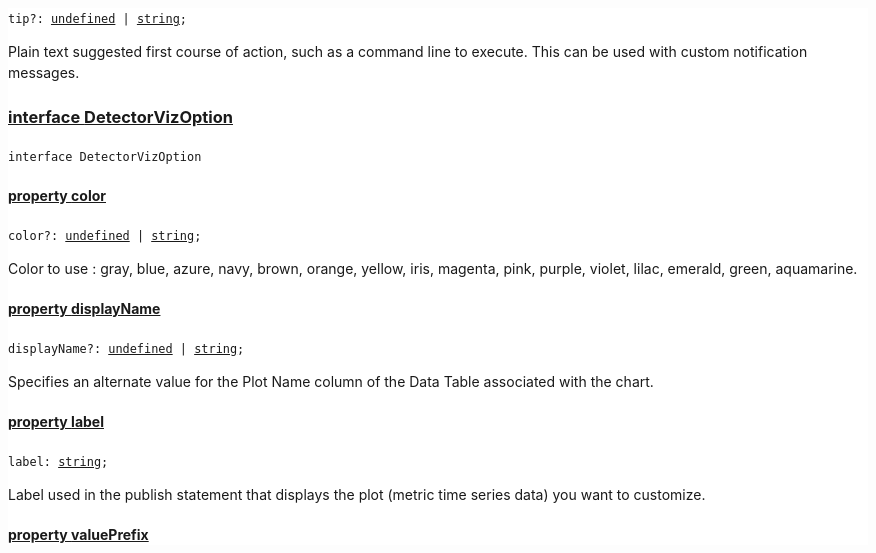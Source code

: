<pre class="highlight"><code><span class='kd'></span>tip?: <span class='kd'><a href='https://developer.mozilla.org/en-US/docs/Web/JavaScript/Reference/Global_Objects/undefined'>undefined</a></span> | <span class='kd'><a href='https://developer.mozilla.org/en-US/docs/Web/JavaScript/Reference/Global_Objects/String'>string</a></span>;</code></pre>

Plain text suggested first course of action, such as a command line to execute. This can be used with custom notification messages.

<h3 class="pdoc-module-header" id="DetectorVizOption" data-link-title="DetectorVizOption">
    <a href="https://github.com/pulumi/pulumi-signalfx/blob/{{< param git_sha >}}/sdk/nodejs/types/output.ts#L376">
        interface <strong>DetectorVizOption</strong>
    </a>
</h3>

<pre class="highlight"><code><span class='kr'>interface</span> <span class='nx'>DetectorVizOption</span></code></pre>
<h4 class="pdoc-member-header" id="DetectorVizOption-color">
<a class="pdoc-child-name" href="https://github.com/pulumi/pulumi-signalfx/blob/{{< param git_sha >}}/sdk/nodejs/types/output.ts#L380">property <b>color</b></a>
</h4>

<pre class="highlight"><code><span class='kd'></span>color?: <span class='kd'><a href='https://developer.mozilla.org/en-US/docs/Web/JavaScript/Reference/Global_Objects/undefined'>undefined</a></span> | <span class='kd'><a href='https://developer.mozilla.org/en-US/docs/Web/JavaScript/Reference/Global_Objects/String'>string</a></span>;</code></pre>

Color to use : gray, blue, azure, navy, brown, orange, yellow, iris, magenta, pink, purple, violet, lilac, emerald, green, aquamarine.

<h4 class="pdoc-member-header" id="DetectorVizOption-displayName">
<a class="pdoc-child-name" href="https://github.com/pulumi/pulumi-signalfx/blob/{{< param git_sha >}}/sdk/nodejs/types/output.ts#L384">property <b>displayName</b></a>
</h4>

<pre class="highlight"><code><span class='kd'></span>displayName?: <span class='kd'><a href='https://developer.mozilla.org/en-US/docs/Web/JavaScript/Reference/Global_Objects/undefined'>undefined</a></span> | <span class='kd'><a href='https://developer.mozilla.org/en-US/docs/Web/JavaScript/Reference/Global_Objects/String'>string</a></span>;</code></pre>

Specifies an alternate value for the Plot Name column of the Data Table associated with the chart.

<h4 class="pdoc-member-header" id="DetectorVizOption-label">
<a class="pdoc-child-name" href="https://github.com/pulumi/pulumi-signalfx/blob/{{< param git_sha >}}/sdk/nodejs/types/output.ts#L388">property <b>label</b></a>
</h4>

<pre class="highlight"><code><span class='kd'></span>label: <span class='kd'><a href='https://developer.mozilla.org/en-US/docs/Web/JavaScript/Reference/Global_Objects/String'>string</a></span>;</code></pre>

Label used in the publish statement that displays the plot (metric time series data) you want to customize.

<h4 class="pdoc-member-header" id="DetectorVizOption-valuePrefix">
<a class="pdoc-child-name" href="https://github.com/pulumi/pulumi-signalfx/blob/{{< param git_sha >}}/sdk/nodejs/types/output.ts#L389">property <b>valuePrefix</b></a>
</h4>
